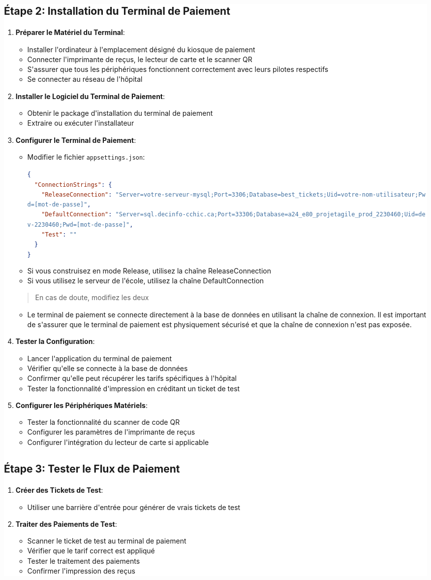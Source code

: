 ## Étape 2: Installation du Terminal de Paiement

1. **Préparer le Matériel du Terminal**:
   - Installer l'ordinateur à l'emplacement désigné du kiosque de paiement
   - Connecter l'imprimante de reçus, le lecteur de carte et le scanner QR
   - S'assurer que tous les périphériques fonctionnent correctement avec leurs pilotes respectifs
   - Se connecter au réseau de l'hôpital

2. **Installer le Logiciel du Terminal de Paiement**:
   - Obtenir le package d'installation du terminal de paiement
   - Extraire ou exécuter l'installateur

3. **Configurer le Terminal de Paiement**:
   - Modifier le fichier `appsettings.json`:
     ```json
     {
       "ConnectionStrings": {
         "ReleaseConnection": "Server=votre-serveur-mysql;Port=3306;Database=best_tickets;Uid=votre-nom-utilisateur;Pwd=[mot-de-passe]",
         "DefaultConnection": "Server=sql.decinfo-cchic.ca;Port=33306;Database=a24_e80_projetagile_prod_2230460;Uid=dev-2230460;Pwd=[mot-de-passe]",
         "Test": ""
       }
     }
     ```
   - Si vous construisez en mode Release, utilisez la chaîne ReleaseConnection
   - Si vous utilisez le serveur de l'école, utilisez la chaîne DefaultConnection
   > En cas de doute, modifiez les deux
   - Le terminal de paiement se connecte directement à la base de données en utilisant la chaîne de connexion. Il est important de s'assurer que le terminal de paiement est physiquement sécurisé et que la chaîne de connexion n'est pas exposée.

4. **Tester la Configuration**:
   - Lancer l'application du terminal de paiement
   - Vérifier qu'elle se connecte à la base de données
   - Confirmer qu'elle peut récupérer les tarifs spécifiques à l'hôpital
   - Tester la fonctionnalité d'impression en créditant un ticket de test

5. **Configurer les Périphériques Matériels**:
   - Tester la fonctionnalité du scanner de code QR
   - Configurer les paramètres de l'imprimante de reçus
   - Configurer l'intégration du lecteur de carte si applicable

## Étape 3: Tester le Flux de Paiement

1. **Créer des Tickets de Test**:
   - Utiliser une barrière d'entrée pour générer de vrais tickets de test

2. **Traiter des Paiements de Test**:
   - Scanner le ticket de test au terminal de paiement
   - Vérifier que le tarif correct est appliqué
   - Tester le traitement des paiements
   - Confirmer l'impression des reçus
